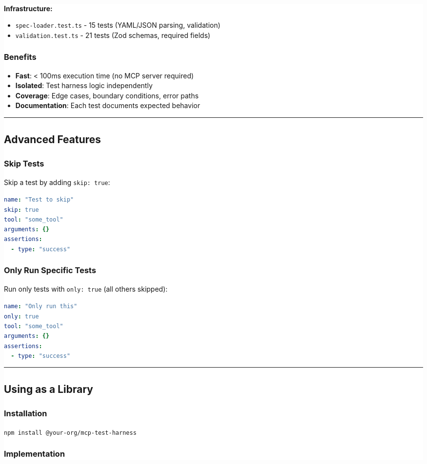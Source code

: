 **Infrastructure:**
- `spec-loader.test.ts` - 15 tests (YAML/JSON parsing, validation)
- `validation.test.ts` - 21 tests (Zod schemas, required fields)

### Benefits

- **Fast**: < 100ms execution time (no MCP server required)
- **Isolated**: Test harness logic independently
- **Coverage**: Edge cases, boundary conditions, error paths
- **Documentation**: Each test documents expected behavior

---

## Advanced Features

### Skip Tests

Skip a test by adding `skip: true`:

```yaml
name: "Test to skip"
skip: true
tool: "some_tool"
arguments: {}
assertions:
  - type: "success"
```

### Only Run Specific Tests

Run only tests with `only: true` (all others skipped):

```yaml
name: "Only run this"
only: true
tool: "some_tool"
arguments: {}
assertions:
  - type: "success"
```

---

## Using as a Library

### Installation

```bash
npm install @your-org/mcp-test-harness
```

### Implementation
